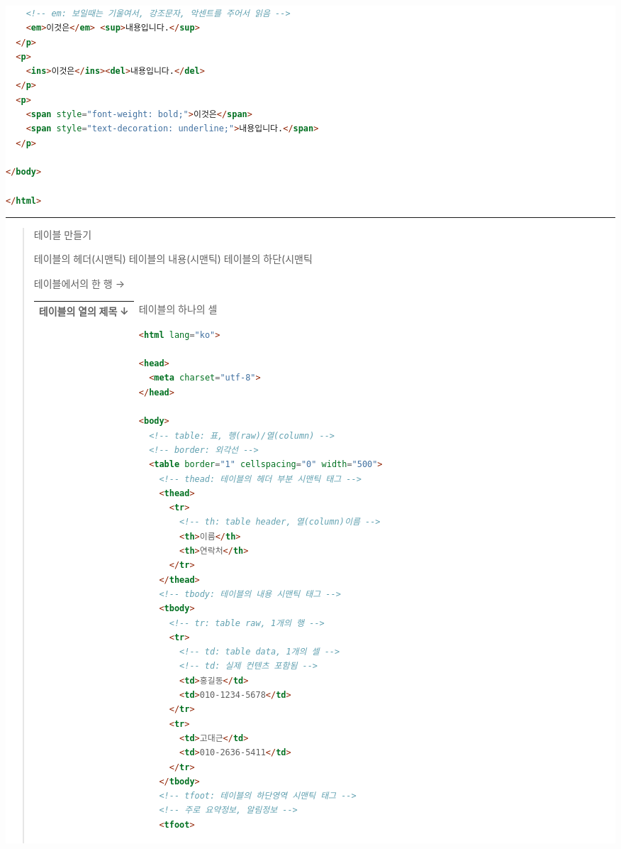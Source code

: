 ```html
    <!-- em: 보일때는 기울여서, 강조문자, 악센트를 주어서 읽음 -->
    <em>이것은</em> <sup>내용입니다.</sup>
  </p>
  <p>
    <ins>이것은</ins><del>내용입니다.</del>
  </p>
  <p>
    <span style="font-weight: bold;">이것은</span>
    <span style="text-decoration: underline;">내용입니다.</span>
  </p>

</body>

</html>
```

---

> 테이블 만들기 **<table>**
테이블의 헤더(시맨틱) **<thead>**
테이블의 내용(시맨틱) **<tbody>**
테이블의 하단(시맨틱 **<tfoot>**

**<tr>** 테이블에서의 한 행 →
**<th>** 테이블의 열의 제목 ↓

**<td>** 테이블의 하나의 셀
>

```html
<html lang="ko">

<head>
  <meta charset="utf-8">
</head>

<body>
  <!-- table: 표, 행(raw)/열(column) -->
  <!-- border: 외각선 -->
  <table border="1" cellspacing="0" width="500">
    <!-- thead: 테이블의 헤더 부분 시맨틱 태그 -->
    <thead>
      <tr>
        <!-- th: table header, 열(column)이름 -->
        <th>이름</th>
        <th>연락처</th>
      </tr>
    </thead>
    <!-- tbody: 테이블의 내용 시맨틱 태그 -->
    <tbody>
      <!-- tr: table raw, 1개의 행 -->
      <tr>
        <!-- td: table data, 1개의 셀 -->
        <!-- td: 실제 컨텐츠 포함됨 -->
        <td>홍길동</td>
        <td>010-1234-5678</td>
      </tr>
      <tr>
        <td>고대근</td>
        <td>010-2636-5411</td>
      </tr>
    </tbody>
    <!-- tfoot: 테이블의 하단영역 시맨틱 태그 -->
    <!-- 주로 요약정보, 알림정보 -->
    <tfoot>
```